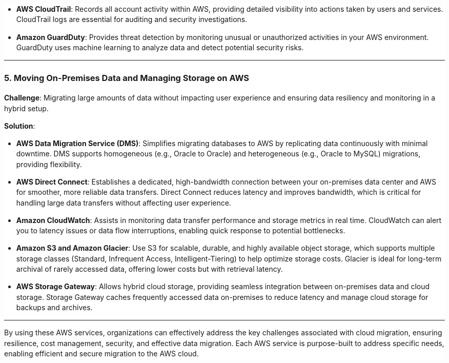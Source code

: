   - **AWS CloudTrail**: Records all account activity within AWS, providing detailed visibility into actions taken by users and services. CloudTrail logs are essential for auditing and security investigations.

   - **Amazon GuardDuty**: Provides threat detection by monitoring unusual or unauthorized activities in your AWS environment. GuardDuty uses machine learning to analyze data and detect potential security risks.

---

### 5. **Moving On-Premises Data and Managing Storage on AWS**

   **Challenge**: Migrating large amounts of data without impacting user experience and ensuring data resiliency and monitoring in a hybrid setup.

   **Solution**:

   - **AWS Data Migration Service (DMS)**: Simplifies migrating databases to AWS by replicating data continuously with minimal downtime. DMS supports homogeneous (e.g., Oracle to Oracle) and heterogeneous (e.g., Oracle to MySQL) migrations, providing flexibility.

   - **AWS Direct Connect**: Establishes a dedicated, high-bandwidth connection between your on-premises data center and AWS for smoother, more reliable data transfers. Direct Connect reduces latency and improves bandwidth, which is critical for handling large data transfers without affecting user experience.

   - **Amazon CloudWatch**: Assists in monitoring data transfer performance and storage metrics in real time. CloudWatch can alert you to latency issues or data flow interruptions, enabling quick response to potential bottlenecks.

   - **Amazon S3 and Amazon Glacier**: Use S3 for scalable, durable, and highly available object storage, which supports multiple storage classes (Standard, Infrequent Access, Intelligent-Tiering) to help optimize storage costs. Glacier is ideal for long-term archival of rarely accessed data, offering lower costs but with retrieval latency.

   - **AWS Storage Gateway**: Allows hybrid cloud storage, providing seamless integration between on-premises data and cloud storage. Storage Gateway caches frequently accessed data on-premises to reduce latency and manage cloud storage for backups and archives.

---

By using these AWS services, organizations can effectively address the key challenges associated with cloud migration, ensuring resilience, cost management, security, and effective data migration. Each AWS service is purpose-built to address specific needs, enabling efficient and secure migration to the AWS cloud.